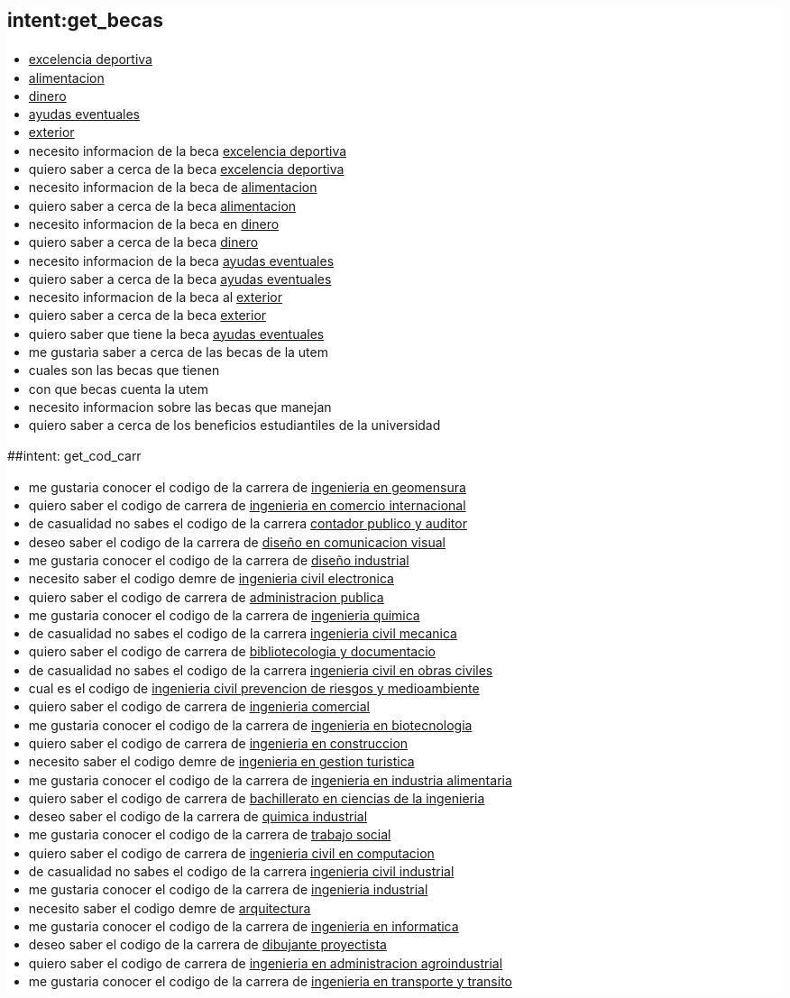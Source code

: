 ## intent:get_becas
- [excelencia deportiva](beca)
- [alimentacion](beca)
- [dinero](beca)
- [ayudas eventuales](beca)
- [exterior](beca)
- necesito informacion de la beca [excelencia deportiva](beca)
- quiero saber a cerca de la beca [excelencia deportiva](beca)
- necesito informacion de la beca de [alimentacion](beca)
- quiero saber a cerca de la beca [alimentacion](beca)
- necesito informacion de la beca en [dinero](beca)
- quiero saber a cerca de la beca [dinero](beca)
- necesito informacion de la beca [ayudas eventuales](beca)
- quiero saber a cerca de la beca [ayudas eventuales](beca)
- necesito informacion de la beca al [exterior](beca)
- quiero saber a cerca de la beca [exterior](beca)
- quiero saber que tiene la beca [ayudas eventuales](beca)
- me gustarìa saber a cerca de las becas de la utem
- cuales son las becas que tienen
- con que becas cuenta la utem
- necesito informacion sobre las becas que manejan
- quiero saber a cerca de los beneficios estudiantiles de la universidad
 
##intent: get_cod_carr
- me gustaria conocer el codigo de la carrera de [ingenieria en geomensura](carrera)
- quiero saber el codigo de carrera de [ingenieria en comercio internacional](carrera)
- de casualidad no sabes el codigo de la carrera [contador publico y auditor](carrera)
- deseo saber el codigo de la carrera de [diseño en comunicacion visual](carrera)
- me gustaria conocer el codigo de la carrera de [diseño industrial](carrera)
- necesito saber el codigo demre de [ingenieria civil electronica](carrera)
- quiero saber el codigo de carrera de [administracion publica](carrera)
- me gustaria conocer el codigo de la carrera de [ingenieria quimica](carrera)
- de casualidad no sabes el codigo de la carrera [ingenieria civil mecanica](carrera)
- quiero saber el codigo de carrera de [bibliotecologia y documentacio](carrera)
- de casualidad no sabes el codigo de la carrera [ingenieria civil en obras civiles](carrera)
- cual es el codigo de [ingenieria civil prevencion de riesgos y medioambiente](carrera)
- quiero saber el codigo de carrera de [ingenieria comercial](carrera)
- me gustaria conocer el codigo de la carrera de [ingenieria en biotecnologia](carrera)
- quiero saber el codigo de carrera de [ingenieria en construccion](carrera)
- necesito saber el codigo demre de [ingenieria en gestion turistica](carrera)
- me gustaria conocer el codigo de la carrera de [ingenieria en industria alimentaria](carrera)
- quiero saber el codigo de carrera de [bachillerato en ciencias de la ingenieria](carrera)
- deseo saber el codigo de la carrera de [quimica industrial](carrera)
- me gustaria conocer el codigo de la carrera de [trabajo social](carrera)
- quiero saber el codigo de carrera de [ingenieria civil en computacion](carrera)
- de casualidad no sabes el codigo de la carrera [ingenieria civil industrial](carrera)
- me gustaria conocer el codigo de la carrera de [ingenieria industrial](carrera)
- necesito saber el codigo demre de [arquitectura](carrera)
- me gustaria conocer el codigo de la carrera de [ingenieria en informatica](carrera)
- deseo saber el codigo de la carrera de [dibujante proyectista](carrera)
- quiero saber el codigo de carrera de [ingenieria en administracion agroindustrial](carrera)
- me gustaria conocer el codigo de la carrera de [ingenieria en transporte y transito](carrera)
